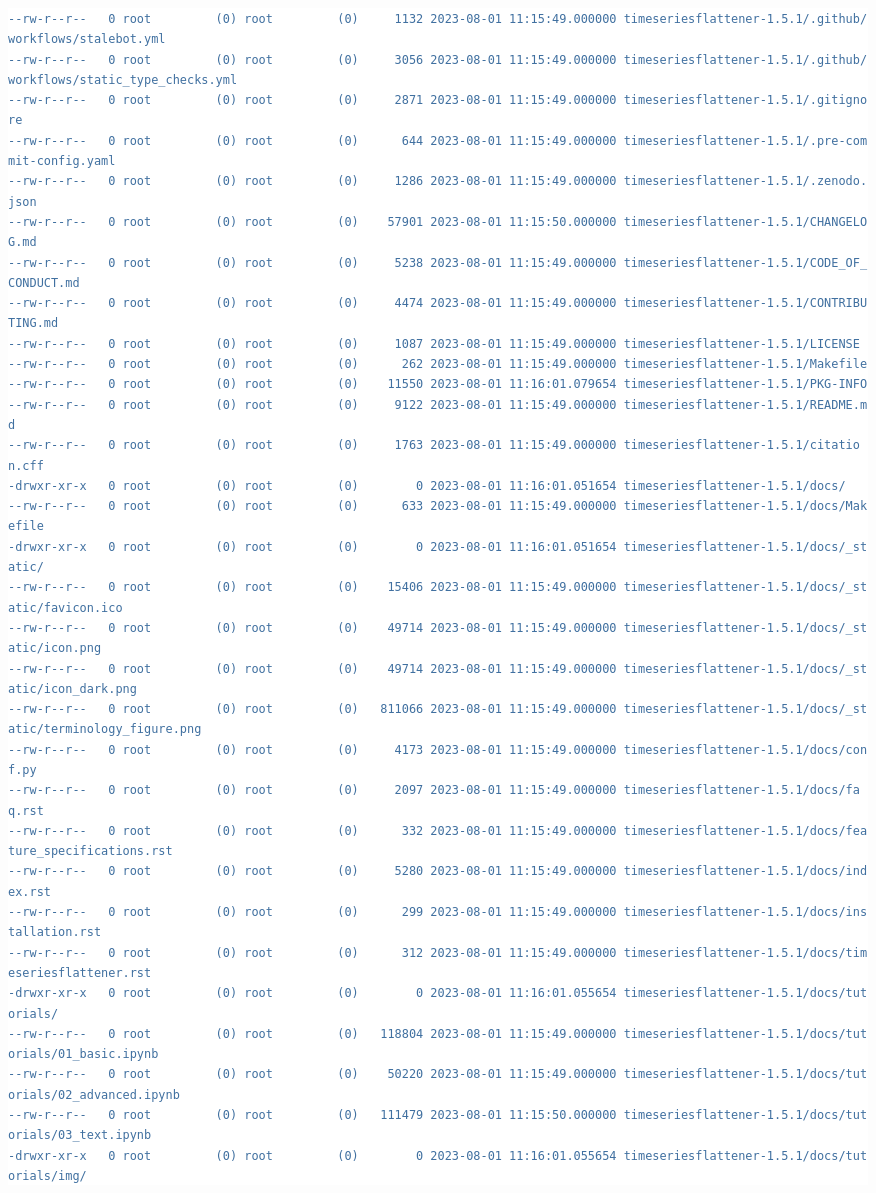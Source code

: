```diff
--rw-r--r--   0 root         (0) root         (0)     1132 2023-08-01 11:15:49.000000 timeseriesflattener-1.5.1/.github/workflows/stalebot.yml
--rw-r--r--   0 root         (0) root         (0)     3056 2023-08-01 11:15:49.000000 timeseriesflattener-1.5.1/.github/workflows/static_type_checks.yml
--rw-r--r--   0 root         (0) root         (0)     2871 2023-08-01 11:15:49.000000 timeseriesflattener-1.5.1/.gitignore
--rw-r--r--   0 root         (0) root         (0)      644 2023-08-01 11:15:49.000000 timeseriesflattener-1.5.1/.pre-commit-config.yaml
--rw-r--r--   0 root         (0) root         (0)     1286 2023-08-01 11:15:49.000000 timeseriesflattener-1.5.1/.zenodo.json
--rw-r--r--   0 root         (0) root         (0)    57901 2023-08-01 11:15:50.000000 timeseriesflattener-1.5.1/CHANGELOG.md
--rw-r--r--   0 root         (0) root         (0)     5238 2023-08-01 11:15:49.000000 timeseriesflattener-1.5.1/CODE_OF_CONDUCT.md
--rw-r--r--   0 root         (0) root         (0)     4474 2023-08-01 11:15:49.000000 timeseriesflattener-1.5.1/CONTRIBUTING.md
--rw-r--r--   0 root         (0) root         (0)     1087 2023-08-01 11:15:49.000000 timeseriesflattener-1.5.1/LICENSE
--rw-r--r--   0 root         (0) root         (0)      262 2023-08-01 11:15:49.000000 timeseriesflattener-1.5.1/Makefile
--rw-r--r--   0 root         (0) root         (0)    11550 2023-08-01 11:16:01.079654 timeseriesflattener-1.5.1/PKG-INFO
--rw-r--r--   0 root         (0) root         (0)     9122 2023-08-01 11:15:49.000000 timeseriesflattener-1.5.1/README.md
--rw-r--r--   0 root         (0) root         (0)     1763 2023-08-01 11:15:49.000000 timeseriesflattener-1.5.1/citation.cff
-drwxr-xr-x   0 root         (0) root         (0)        0 2023-08-01 11:16:01.051654 timeseriesflattener-1.5.1/docs/
--rw-r--r--   0 root         (0) root         (0)      633 2023-08-01 11:15:49.000000 timeseriesflattener-1.5.1/docs/Makefile
-drwxr-xr-x   0 root         (0) root         (0)        0 2023-08-01 11:16:01.051654 timeseriesflattener-1.5.1/docs/_static/
--rw-r--r--   0 root         (0) root         (0)    15406 2023-08-01 11:15:49.000000 timeseriesflattener-1.5.1/docs/_static/favicon.ico
--rw-r--r--   0 root         (0) root         (0)    49714 2023-08-01 11:15:49.000000 timeseriesflattener-1.5.1/docs/_static/icon.png
--rw-r--r--   0 root         (0) root         (0)    49714 2023-08-01 11:15:49.000000 timeseriesflattener-1.5.1/docs/_static/icon_dark.png
--rw-r--r--   0 root         (0) root         (0)   811066 2023-08-01 11:15:49.000000 timeseriesflattener-1.5.1/docs/_static/terminology_figure.png
--rw-r--r--   0 root         (0) root         (0)     4173 2023-08-01 11:15:49.000000 timeseriesflattener-1.5.1/docs/conf.py
--rw-r--r--   0 root         (0) root         (0)     2097 2023-08-01 11:15:49.000000 timeseriesflattener-1.5.1/docs/faq.rst
--rw-r--r--   0 root         (0) root         (0)      332 2023-08-01 11:15:49.000000 timeseriesflattener-1.5.1/docs/feature_specifications.rst
--rw-r--r--   0 root         (0) root         (0)     5280 2023-08-01 11:15:49.000000 timeseriesflattener-1.5.1/docs/index.rst
--rw-r--r--   0 root         (0) root         (0)      299 2023-08-01 11:15:49.000000 timeseriesflattener-1.5.1/docs/installation.rst
--rw-r--r--   0 root         (0) root         (0)      312 2023-08-01 11:15:49.000000 timeseriesflattener-1.5.1/docs/timeseriesflattener.rst
-drwxr-xr-x   0 root         (0) root         (0)        0 2023-08-01 11:16:01.055654 timeseriesflattener-1.5.1/docs/tutorials/
--rw-r--r--   0 root         (0) root         (0)   118804 2023-08-01 11:15:49.000000 timeseriesflattener-1.5.1/docs/tutorials/01_basic.ipynb
--rw-r--r--   0 root         (0) root         (0)    50220 2023-08-01 11:15:49.000000 timeseriesflattener-1.5.1/docs/tutorials/02_advanced.ipynb
--rw-r--r--   0 root         (0) root         (0)   111479 2023-08-01 11:15:50.000000 timeseriesflattener-1.5.1/docs/tutorials/03_text.ipynb
-drwxr-xr-x   0 root         (0) root         (0)        0 2023-08-01 11:16:01.055654 timeseriesflattener-1.5.1/docs/tutorials/img/
```
